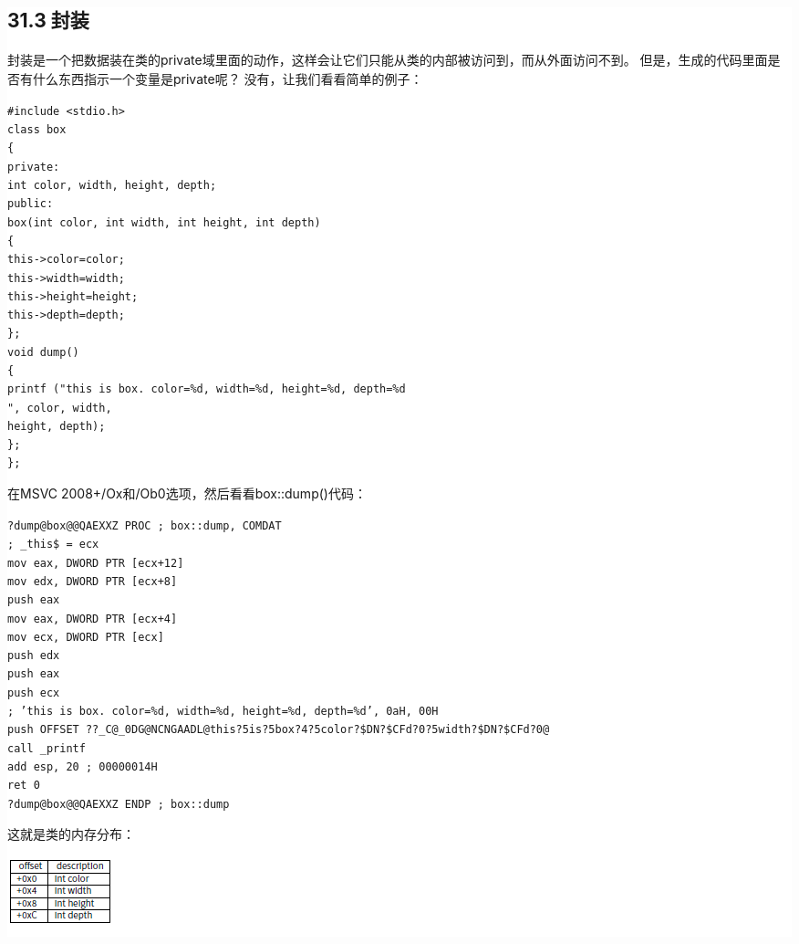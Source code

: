 ## 31.3 封装

封装是一个把数据装在类的private域里面的动作，这样会让它们只能从类的内部被访问到，而从外面访问不到。 但是，生成的代码里面是否有什么东西指示一个变量是private呢？ 没有，让我们看看简单的例子：

```
#include <stdio.h>
class box
{
private:
int color, width, height, depth;
public:
box(int color, int width, int height, int depth)
{
this->color=color;
this->width=width;
this->height=height;
this->depth=depth;
};
void dump()
{
printf ("this is box. color=%d, width=%d, height=%d, depth=%d
", color, width,
height, depth);
};
};
```

在MSVC 2008+/Ox和/Ob0选项，然后看看box::dump()代码：

```
?dump@box@@QAEXXZ PROC ; box::dump, COMDAT
; _this$ = ecx
mov eax, DWORD PTR [ecx+12]
mov edx, DWORD PTR [ecx+8]
push eax
mov eax, DWORD PTR [ecx+4]
mov ecx, DWORD PTR [ecx]
push edx
push eax
push ecx
; ’this is box. color=%d, width=%d, height=%d, depth=%d’, 0aH, 00H
push OFFSET ??_C@_0DG@NCNGAADL@this?5is?5box?4?5color?$DN?$CFd?0?5width?$DN?$CFd?0@
call _printf
add esp, 20 ; 00000014H
ret 0
?dump@box@@QAEXXZ ENDP ; box::dump
```

这就是类的内存分布：

![](Chapter-31/4.png)
